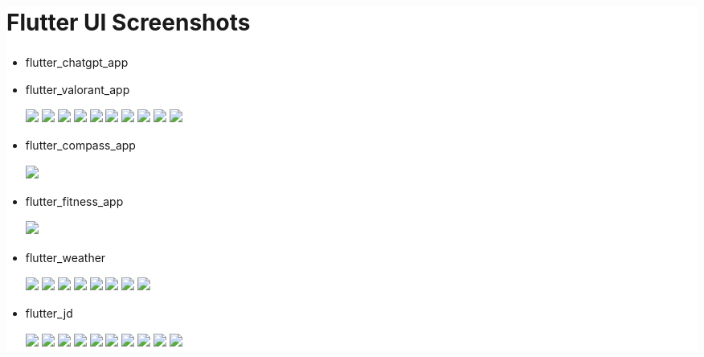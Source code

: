 # Flutter UI Screenshots

- flutter_chatgpt_app


- flutter_valorant_app

  <img src="./flutter_valorant_app/assets/screenshots/IMG_20230320_113234.jpg" width="32%">
  <img src="./flutter_valorant_app/assets/screenshots/VID_20230320_120552.mp4" width="32%">
  <img src="./flutter_valorant_app/assets/screenshots/VID_20230320_120719.mp4" width="32%">
  <img src="./flutter_valorant_app/assets/screenshots/IMG_20230320_113327.jpg" width="32%">
  <img src="./flutter_valorant_app/assets/screenshots/IMG_20230320_113248.jpg" width="32%">
  <img src="./flutter_valorant_app/assets/screenshots/IMG_20230320_113338.jpg" width="32%">
  <img src="./flutter_valorant_app/assets/screenshots/IMG_20230320_113259.jpg" width="32%">
  <img src="./flutter_valorant_app/assets/screenshots/IMG_20230320_113313.jpg" width="32%">
  <img src="./flutter_valorant_app/assets/screenshots/IMG_20230320_113216.jpg" width="32%">
  <img src="./flutter_valorant_app/assets/screenshots/IMG_20230320_113202.jpg" width="32%">

- flutter_compass_app

  <img src="./flutter_compass_app/assets/screenshots/screenshots.gif" width="32%">

- flutter_fitness_app

  <img src="./flutter_fitness_app/assets/screenshots/fitness_app.png" width="32%">

- flutter_weather

  <img src="./flutter_weather/assets/screenshots/Main Screen ( Delete City ).jpg" width="32%">
  <img src="./flutter_weather/assets/screenshots/Main Screen ( Celsius ).jpg" width="32%">
  <img src="./flutter_weather/assets/screenshots/City Screen ( Other One ).jpg" width="32%">
  <img src="./flutter_weather/assets/screenshots/City Screen ( Part 1 ).jpg" width="32%">
  <img src="./flutter_weather/assets/screenshots/Main Screen ( Fahrenheit ).jpg" width="32%">
  <img src="./flutter_weather/assets/screenshots/City Screen ( Part 3 ).jpg" width="32%">
  <img src="./flutter_weather/assets/screenshots/City Screen ( Part 2 ).jpg" width="32%">
  <img src="./flutter_weather/assets/screenshots/Main Screen ( Search City ).jpg" width="32%">

- flutter_jd

  <img src="./flutter_jd/assets/screenshots/我的订单页面.gif" width="32%">
  <img src="./flutter_jd/assets/screenshots/新品页面.gif" width="32%">
  <img src="./flutter_jd/assets/screenshots/登录页面.gif" width="32%">
  <img src="./flutter_jd/assets/screenshots/发现页面.gif" width="32%">
  <img src="./flutter_jd/assets/screenshots/引导页页面.gif" width="32%">
  <img src="./flutter_jd/assets/screenshots/购物车页面.gif" width="32%">
  <img src="./flutter_jd/assets/screenshots/闪屏页页面.gif" width="32%">
  <img src="./flutter_jd/assets/screenshots/浏览历史页面.gif" width="32%">
  <img src="./flutter_jd/assets/screenshots/商品详情页页面.gif" width="32%">
  <img src="./flutter_jd/assets/screenshots/分类页面.gif" width="32%">

